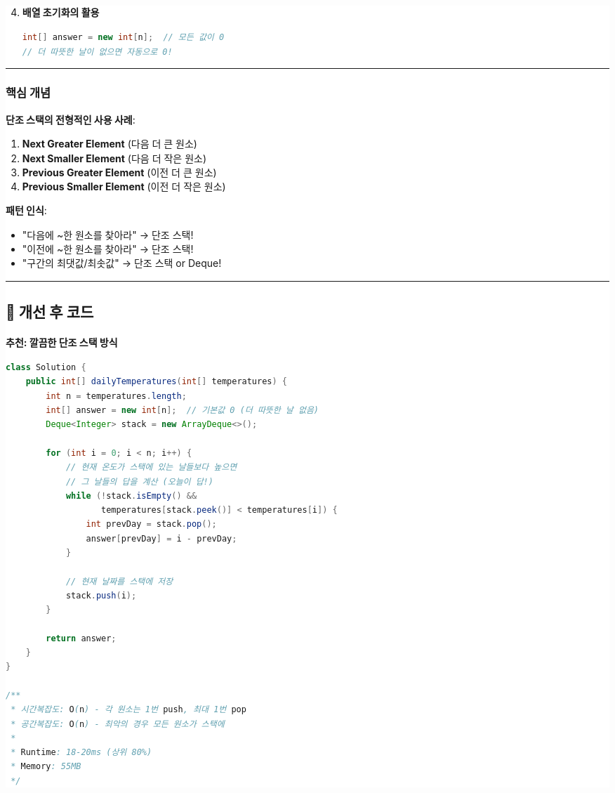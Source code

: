 4. **배열 초기화의 활용**
    
    ```java
    int[] answer = new int[n];  // 모든 값이 0
    // 더 따뜻한 날이 없으면 자동으로 0!
    ```
    

---

### 핵심 개념

**단조 스택의 전형적인 사용 사례**:

1. **Next Greater Element** (다음 더 큰 원소)
2. **Next Smaller Element** (다음 더 작은 원소)
3. **Previous Greater Element** (이전 더 큰 원소)
4. **Previous Smaller Element** (이전 더 작은 원소)

**패턴 인식**:

- "다음에 ~한 원소를 찾아라" → 단조 스택!
- "이전에 ~한 원소를 찾아라" → 단조 스택!
- "구간의 최댓값/최솟값" → 단조 스택 or Deque!

---

## 🎯 개선 후 코드

**추천: 깔끔한 단조 스택 방식**

```java
class Solution {
    public int[] dailyTemperatures(int[] temperatures) {
        int n = temperatures.length;
        int[] answer = new int[n];  // 기본값 0 (더 따뜻한 날 없음)
        Deque<Integer> stack = new ArrayDeque<>();
        
        for (int i = 0; i < n; i++) {
            // 현재 온도가 스택에 있는 날들보다 높으면
            // 그 날들의 답을 계산 (오늘이 답!)
            while (!stack.isEmpty() && 
                   temperatures[stack.peek()] < temperatures[i]) {
                int prevDay = stack.pop();
                answer[prevDay] = i - prevDay;
            }
            
            // 현재 날짜를 스택에 저장
            stack.push(i);
        }
        
        return answer;
    }
}

/**
 * 시간복잡도: O(n) - 각 원소는 1번 push, 최대 1번 pop
 * 공간복잡도: O(n) - 최악의 경우 모든 원소가 스택에
 * 
 * Runtime: 18-20ms (상위 80%)
 * Memory: 55MB
 */
```
